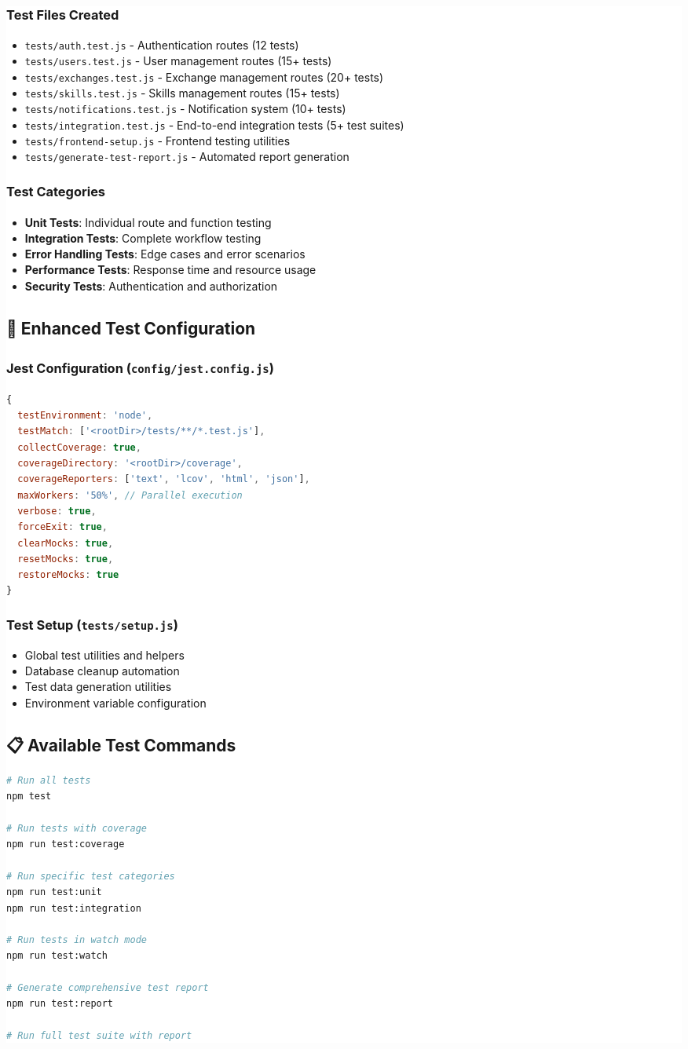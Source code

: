 ### **Test Files Created**
- `tests/auth.test.js` - Authentication routes (12 tests)
- `tests/users.test.js` - User management routes (15+ tests)
- `tests/exchanges.test.js` - Exchange management routes (20+ tests)
- `tests/skills.test.js` - Skills management routes (15+ tests)
- `tests/notifications.test.js` - Notification system (10+ tests)
- `tests/integration.test.js` - End-to-end integration tests (5+ test suites)
- `tests/frontend-setup.js` - Frontend testing utilities
- `tests/generate-test-report.js` - Automated report generation

### **Test Categories**
- **Unit Tests**: Individual route and function testing
- **Integration Tests**: Complete workflow testing
- **Error Handling Tests**: Edge cases and error scenarios
- **Performance Tests**: Response time and resource usage
- **Security Tests**: Authentication and authorization

## 🚀 **Enhanced Test Configuration**

### **Jest Configuration (`config/jest.config.js`)**
```javascript
{
  testEnvironment: 'node',
  testMatch: ['<rootDir>/tests/**/*.test.js'],
  collectCoverage: true,
  coverageDirectory: '<rootDir>/coverage',
  coverageReporters: ['text', 'lcov', 'html', 'json'],
  maxWorkers: '50%', // Parallel execution
  verbose: true,
  forceExit: true,
  clearMocks: true,
  resetMocks: true,
  restoreMocks: true
}
```

### **Test Setup (`tests/setup.js`)**
- Global test utilities and helpers
- Database cleanup automation
- Test data generation utilities
- Environment variable configuration

## 📋 **Available Test Commands**

```bash
# Run all tests
npm test

# Run tests with coverage
npm run test:coverage

# Run specific test categories
npm run test:unit
npm run test:integration

# Run tests in watch mode
npm run test:watch

# Generate comprehensive test report
npm run test:report

# Run full test suite with report
```